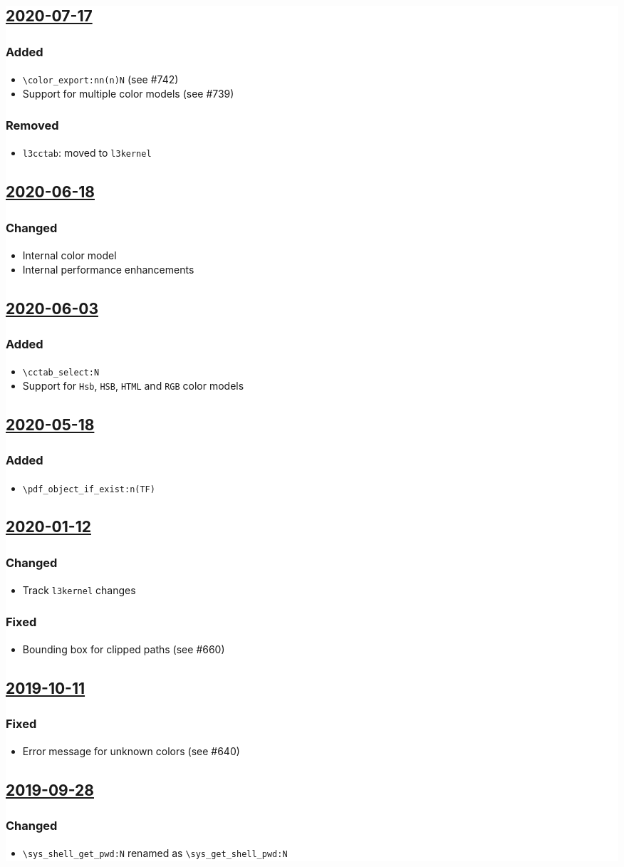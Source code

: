 ## [2020-07-17]

### Added
- `\color_export:nn(n)N` (see #742)
- Support for multiple color models (see #739)

### Removed
- `l3cctab`: moved to `l3kernel`

## [2020-06-18]

### Changed
- Internal color model
- Internal performance enhancements

## [2020-06-03]

### Added
- `\cctab_select:N`
- Support for `Hsb`, `HSB`, `HTML` and `RGB` color models

## [2020-05-18]

### Added
- `\pdf_object_if_exist:n(TF)`

## [2020-01-12]

### Changed
- Track `l3kernel` changes

### Fixed
- Bounding box for clipped paths (see #660)

## [2019-10-11]

### Fixed
- Error message for unknown colors (see #640)

## [2019-09-28]

### Changed
- `\sys_shell_get_pwd:N` renamed as `\sys_get_shell_pwd:N`


[Unreleased]: https://github.com/latex3/latex3/compare/2024-02-20...HEAD
[2024-02-20]: https://github.com/latex3/latex3/compare/2024-01-04...2024-02-20
[2024-01-04]: https://github.com/latex3/latex3/compare/2023-12-08...2024-01-04
[2023-12-08]: https://github.com/latex3/latex3/compare/2023-11-01...2023-12-08
[2023-11-01]: https://github.com/latex3/latex3/compare/2023-10-10...2023-11-01
[2023-10-10]: https://github.com/latex3/latex3/compare/2023-05-11...2023-10-10
[2023-05-11]: https://github.com/latex3/latex3/compare/2023-04-19...2023-05-11
[2023-04-19]: https://github.com/latex3/latex3/compare/2023-03-30...2023-04-19
[2023-03-30]: https://github.com/latex3/latex3/compare/2023-01-24...2023-03-30
[2023-01-24]: https://github.com/latex3/latex3/compare/2022-04-20...2023-01-24
[2022-04-20]: https://github.com/latex3/latex3/compare/2022-04-10...2022-04-20
[2022-04-10]: https://github.com/latex3/latex3/compare/2022-02-05...2022-04-10
[2022-02-05]: https://github.com/latex3/latex3/compare/2021-11-12...2022-02-05
[2021-11-12]: https://github.com/latex3/latex3/compare/2021-08-27...2021-11-12
[2021-08-27]: https://github.com/latex3/latex3/compare/2021-08-04...2021-08-27
[2021-08-04]: https://github.com/latex3/latex3/compare/2021-07-12...2021-08-04
[2021-07-12]: https://github.com/latex3/latex3/compare/2021-05-27...2021-07-12
[2021-05-27]: https://github.com/latex3/latex3/compare/2021-02-18...2021-05-27
[2021-02-18]: https://github.com/latex3/latex3/compare/2021-02-06...2021-02-18
[2021-02-06]: https://github.com/latex3/latex3/compare/2021-01-29...2021-02-06
[2021-01-29]: https://github.com/latex3/latex3/compare/2021-10-27...2021-01-29
[2020-10-27]: https://github.com/latex3/latex3/compare/2020-09-24...2020-10-27
[2020-09-24]: https://github.com/latex3/latex3/compare/2020-09-11...2020-09-24
[2020-09-11]: https://github.com/latex3/latex3/compare/2020-09-01...2020-09-11
[2020-09-01]: https://github.com/latex3/latex3/compare/2020-08-07...2020-09-01
[2020-08-07]: https://github.com/latex3/latex3/compare/2020-07-17...2020-08-07
[2020-07-17]: https://github.com/latex3/latex3/compare/2020-06-18...2020-07-17
[2020-06-18]: https://github.com/latex3/latex3/compare/2020-06-03...2020-06-18
[2020-06-03]: https://github.com/latex3/latex3/compare/2020-05-18...2020-06-03
[2020-05-18]: https://github.com/latex3/latex3/compare/2020-01-12...2020-05-18
[2020-01-12]: https://github.com/latex3/latex3/compare/2019-10-11...2020-01-12
[2019-10-11]: https://github.com/latex3/latex3/compare/2019-09-28...2019-10-11
[2019-09-28]: https://github.com/latex3/latex3/compare/2019-09-19...2019-09-28
[2019-09-19]: https://github.com/latex3/latex3/compare/2019-08-25...2019-09-19
[2019-08-25]: https://github.com/latex3/latex3/compare/2019-07-01...2019-08-25
[2019-07-01]: https://github.com/latex3/latex3/compare/2019-05-28...2019-07-01
[2019-05-28]: https://github.com/latex3/latex3/compare/2019-05-03...2019-05-28
[2019-05-03]: https://github.com/latex3/latex3/compare/2019-03-05...2019-05-03
[2019-03-05]: https://github.com/latex3/latex3/compare/2019-01-28...2019-03-05
[2019-01-28]: https://github.com/latex3/latex3/compare/2018-10-31...2019-01-28
[2018-10-31]: https://github.com/latex3/latex3/compare/2018-10-26...2018-10-31
[2018-10-26]: https://github.com/latex3/latex3/compare/2018-10-17...2018-10-26
[2018-10-17]: https://github.com/latex3/latex3/compare/2018-08-24...2018-10-17
[2018-08-24]: https://github.com/latex3/latex3/compare/2018-08-23...2018-08-24
[2018-08-23]: https://github.com/latex3/latex3/compare/2018-05-12...2018-08-23
[2018-05-12]: https://github.com/latex3/latex3/compare/2018-04-30...2018-05-12
[2018-04-30]: https://github.com/latex3/latex3/compare/2018-03-05...2018-04-30
[2018-03-05]: https://github.com/latex3/latex3/compare/2018-02-21...2018-03-05
[2018-02-21]: https://github.com/latex3/latex3/compare/2017-12-16...2018-02-21